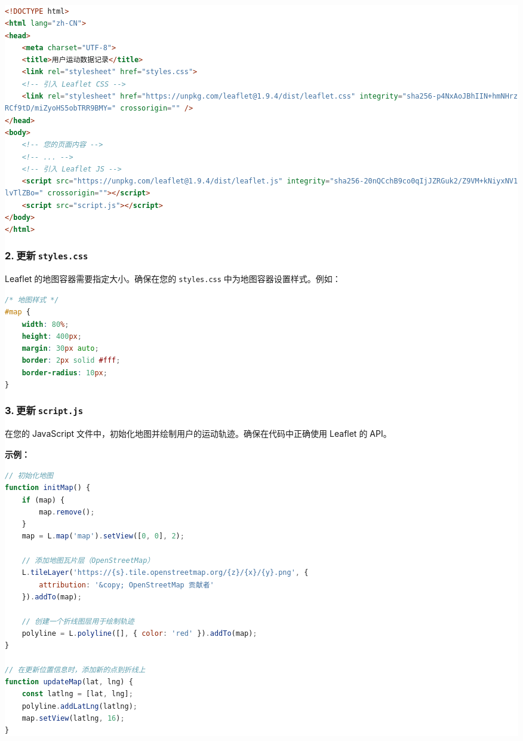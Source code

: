 ```html
<!DOCTYPE html>
<html lang="zh-CN">
<head>
    <meta charset="UTF-8">
    <title>用户运动数据记录</title>
    <link rel="stylesheet" href="styles.css">
    <!-- 引入 Leaflet CSS -->
    <link rel="stylesheet" href="https://unpkg.com/leaflet@1.9.4/dist/leaflet.css" integrity="sha256-p4NxAoJBhIIN+hmNHrzRCf9tD/miZyoHS5obTRR9BMY=" crossorigin="" />
</head>
<body>
    <!-- 您的页面内容 -->
    <!-- ... -->
    <!-- 引入 Leaflet JS -->
    <script src="https://unpkg.com/leaflet@1.9.4/dist/leaflet.js" integrity="sha256-20nQCchB9co0qIjJZRGuk2/Z9VM+kNiyxNV1lvTlZBo=" crossorigin=""></script>
    <script src="script.js"></script>
</body>
</html>
```

### 2. 更新 `styles.css`

Leaflet 的地图容器需要指定大小。确保在您的 `styles.css` 中为地图容器设置样式。例如：

```css
/* 地图样式 */
#map {
    width: 80%;
    height: 400px;
    margin: 30px auto;
    border: 2px solid #fff;
    border-radius: 10px;
}
```

### 3. 更新 `script.js`

在您的 JavaScript 文件中，初始化地图并绘制用户的运动轨迹。确保在代码中正确使用 Leaflet 的 API。

**示例：**

```javascript
// 初始化地图
function initMap() {
    if (map) {
        map.remove();
    }
    map = L.map('map').setView([0, 0], 2);

    // 添加地图瓦片层（OpenStreetMap）
    L.tileLayer('https://{s}.tile.openstreetmap.org/{z}/{x}/{y}.png', {
        attribution: '&copy; OpenStreetMap 贡献者'
    }).addTo(map);

    // 创建一个折线图层用于绘制轨迹
    polyline = L.polyline([], { color: 'red' }).addTo(map);
}

// 在更新位置信息时，添加新的点到折线上
function updateMap(lat, lng) {
    const latlng = [lat, lng];
    polyline.addLatLng(latlng);
    map.setView(latlng, 16);
}
```